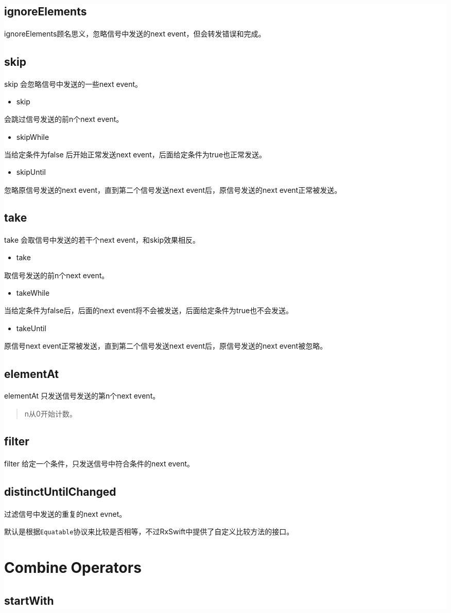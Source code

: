 ## ignoreElements

ignoreElements顾名思义，忽略信号中发送的next event，但会转发错误和完成。

## skip

skip 会忽略信号中发送的一些next event。

- skip 

会跳过信号发送的前n个next event。

- skipWhile

当给定条件为false 后开始正常发送next event，后面给定条件为true也正常发送。

- skipUntil

忽略原信号发送的next event，直到第二个信号发送next event后，原信号发送的next event正常被发送。

## take

take 会取信号中发送的若干个next event，和skip效果相反。

- take

取信号发送的前n个next event。

- takeWhile

当给定条件为false后，后面的next event将不会被发送，后面给定条件为true也不会发送。

- takeUntil

原信号next event正常被发送，直到第二个信号发送next event后，原信号发送的next event被忽略。

## elementAt

elementAt 只发送信号发送的第n个next event。

> n从0开始计数。

## filter

filter 给定一个条件，只发送信号中符合条件的next event。

## distinctUntilChanged

过滤信号中发送的重复的next evnet。

默认是根据`Equatable`协议来比较是否相等，不过RxSwift中提供了自定义比较方法的接口。

# Combine Operators

## startWith
